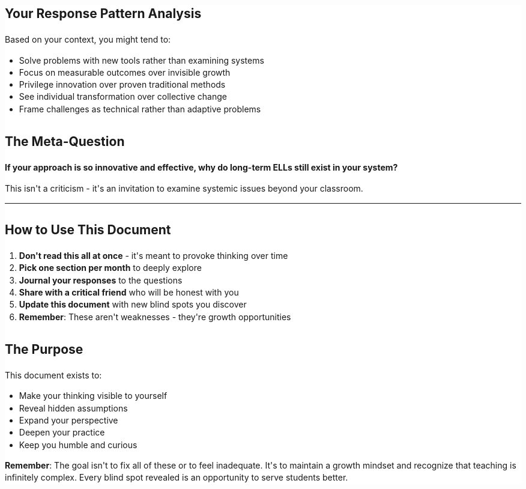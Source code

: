 ## Your Response Pattern Analysis

Based on your context, you might tend to:
- Solve problems with new tools rather than examining systems
- Focus on measurable outcomes over invisible growth
- Privilege innovation over proven traditional methods
- See individual transformation over collective change
- Frame challenges as technical rather than adaptive problems

## The Meta-Question

**If your approach is so innovative and effective, why do long-term ELLs still exist in your system?**

This isn't a criticism - it's an invitation to examine systemic issues beyond your classroom.

---

## How to Use This Document

1. **Don't read this all at once** - it's meant to provoke thinking over time
2. **Pick one section per month** to deeply explore
3. **Journal your responses** to the questions
4. **Share with a critical friend** who will be honest with you
5. **Update this document** with new blind spots you discover
6. **Remember**: These aren't weaknesses - they're growth opportunities

## The Purpose

This document exists to:
- Make your thinking visible to yourself
- Reveal hidden assumptions
- Expand your perspective
- Deepen your practice
- Keep you humble and curious

**Remember**: The goal isn't to fix all of these or to feel inadequate. It's to maintain a growth mindset and recognize that teaching is infinitely complex. Every blind spot revealed is an opportunity to serve students better.
